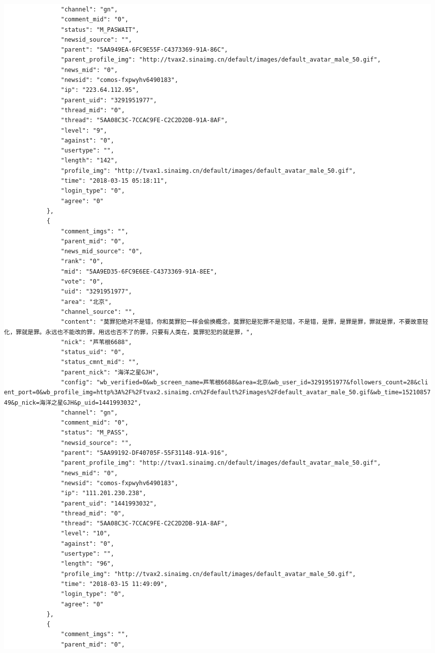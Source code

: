                     "channel": "gn",
                    "comment_mid": "0",
                    "status": "M_PASWAIT",
                    "newsid_source": "",
                    "parent": "5AA949EA-6FC9E55F-C4373369-91A-86C",
                    "parent_profile_img": "http://tvax2.sinaimg.cn/default/images/default_avatar_male_50.gif",
                    "news_mid": "0",
                    "newsid": "comos-fxpwyhv6490183",
                    "ip": "223.64.112.95",
                    "parent_uid": "3291951977",
                    "thread_mid": "0",
                    "thread": "5AA08C3C-7CCAC9FE-C2C2D2DB-91A-8AF",
                    "level": "9",
                    "against": "0",
                    "usertype": "",
                    "length": "142",
                    "profile_img": "http://tvax1.sinaimg.cn/default/images/default_avatar_male_50.gif",
                    "time": "2018-03-15 05:18:11",
                    "login_type": "0",
                    "agree": "0"
                },
                {
                    "comment_imgs": "",
                    "parent_mid": "0",
                    "news_mid_source": "0",
                    "rank": "0",
                    "mid": "5AA9ED35-6FC9E6EE-C4373369-91A-8EE",
                    "vote": "0",
                    "uid": "3291951977",
                    "area": "北京",
                    "channel_source": "",
                    "content": "莫罪犯绝对不是错，你和莫罪犯一样会偷换概念，莫罪犯是犯罪不是犯错，不是错，是罪，是罪是罪，罪就是罪，不要故意轻化，罪就是罪。永远也不能改的罪，用远也否不了的罪，只要有人类在，莫罪犯犯的就是罪，",
                    "nick": "芦苇根6688",
                    "status_uid": "0",
                    "status_cmnt_mid": "",
                    "parent_nick": "海洋之星GJH",
                    "config": "wb_verified=0&wb_screen_name=芦苇根6688&area=北京&wb_user_id=3291951977&followers_count=28&client_port=0&wb_profile_img=http%3A%2F%2Ftvax2.sinaimg.cn%2Fdefault%2Fimages%2Fdefault_avatar_male_50.gif&wb_time=1521085749&p_nick=海洋之星GJH&p_uid=1441993032",
                    "channel": "gn",
                    "comment_mid": "0",
                    "status": "M_PASS",
                    "newsid_source": "",
                    "parent": "5AA99192-DF40705F-55F31148-91A-916",
                    "parent_profile_img": "http://tvax1.sinaimg.cn/default/images/default_avatar_male_50.gif",
                    "news_mid": "0",
                    "newsid": "comos-fxpwyhv6490183",
                    "ip": "111.201.230.238",
                    "parent_uid": "1441993032",
                    "thread_mid": "0",
                    "thread": "5AA08C3C-7CCAC9FE-C2C2D2DB-91A-8AF",
                    "level": "10",
                    "against": "0",
                    "usertype": "",
                    "length": "96",
                    "profile_img": "http://tvax2.sinaimg.cn/default/images/default_avatar_male_50.gif",
                    "time": "2018-03-15 11:49:09",
                    "login_type": "0",
                    "agree": "0"
                },
                {
                    "comment_imgs": "",
                    "parent_mid": "0",
